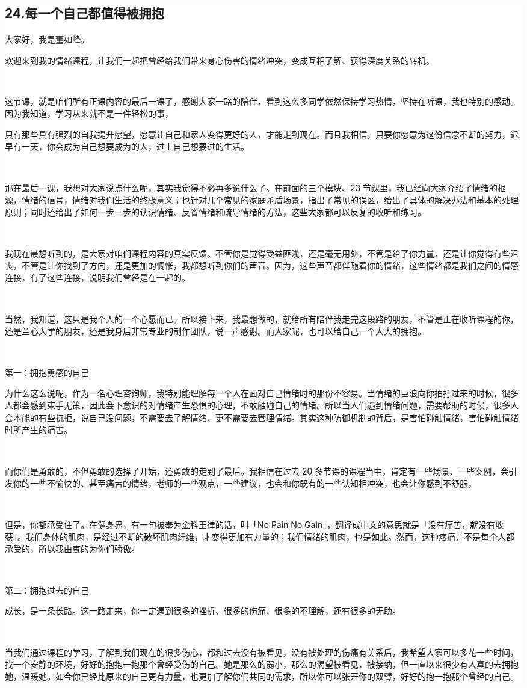 ## 24.每一个自己都值得被拥抱
大家好，我是董如峰。


欢迎来到我的情绪课程，让我们一起把曾经给我们带来身心伤害的情绪冲突，变成互相了解、获得深度关系的转机。


 


这节课，就是咱们所有正课内容的最后一课了，感谢大家一路的陪伴，看到这么多同学依然保持学习热情，坚持在听课，我也特别的感动。因为我知道，学习从来就不是一件轻松的事， 


只有那些具有强烈的自我提升愿望，愿意让自己和家人变得更好的人，才能走到现在。而且我相信，只要你愿意为这份信念不断的努力，迟早有一天，你会成为自己想要成为的人，过上自己想要过的生活。


 


那在最后一课，我想对大家说点什么呢，其实我觉得不必再多说什么了。在前面的三个模块、23 节课里，我已经向大家介绍了情绪的根源，情绪的信号，情绪对我们生活的终极意义；也针对几个常见的家庭矛盾场景，指出了常见的误区，给出了具体的解决办法和基本的处理原则；同时还给出了如何一步一步的认识情绪、反省情绪和疏导情绪的方法，这些大家都可以反复的收听和练习。


 


我现在最想听到的，是大家对咱们课程内容的真实反馈。不管你是觉得受益匪浅，还是毫无用处，不管是给了你力量，还是让你觉得有些沮丧，不管是让你找到了方向，还是更加的惆怅，我都想听到你们的声音。因为，这些声音都伴随着你的情绪，这些情绪都是我们之间的情感连接，有了这些连接，说明我们曾经是在一起的。


 


当然，我知道，这只是我个人的一个心愿而已。所以接下来，我最想做的，就给所有陪伴我走完这段路的朋友，不管是正在收听课程的你，还是兰心大学的朋友，还是我身后非常专业的制作团队，说一声感谢。而大家呢，也可以给自己一个大大的拥抱。


 


第一：拥抱勇感的自己


为什么这么说呢，作为一名心理咨询师，我特别能理解每一个人在面对自己情绪时的那份不容易。当情绪的巨浪向你拍打过来的时候，很多人都会感到束手无策，因此会下意识的对情绪产生恐惧的心理，不敢触碰自己的情绪。所以当人们遇到情绪问题，需要帮助的时候，很多人会本能的有些抗拒，说自己没问题，不需要去了解情绪、更不需要去管理情绪。其实这种防御机制的背后，是害怕碰触情绪，害怕碰触情绪时所产生的痛苦。


 


而你们是勇敢的，不但勇敢的选择了开始，还勇敢的走到了最后。我相信在过去 20 多节课的课程当中，肯定有一些场景、一些案例，会引发你的一些不愉快的、甚至痛苦的情绪，老师的一些观点，一些建议，也会和你既有的一些认知相冲突，也会让你感到不舒服，


 


但是，你都承受住了。在健身界，有一句被奉为金科玉律的话，叫「No Pain No Gain」，翻译成中文的意思就是「没有痛苦，就没有收获」。我们身体的肌肉，是经过不断的破坏肌肉纤维，才变得更加有力量的；我们情绪的肌肉，也是如此。然而，这种疼痛并不是每个人都承受的，所以我由衷的为你们骄傲。 


 


第二：拥抱过去的自己


成长，是一条长路。这一路走来，你一定遇到很多的挫折、很多的伤痛、很多的不理解，还有很多的无助。


 


当我们通过课程的学习，了解到我们现在的很多伤心，都和过去没有被看见，没有被处理的伤痛有关系后，我希望大家可以多花一些时间，找一个安静的环境，好好的抱抱一抱那个曾经受伤的自己。她是那么的弱小，那么的渴望被看见，被接纳，但一直以来很少有人真的去拥抱她，温暖她。如今你已经比原来的自己更有力量，也更加了解你们共同的需求，所以你可以张开你的双臂，好好的抱一抱那个曾经的自己。
